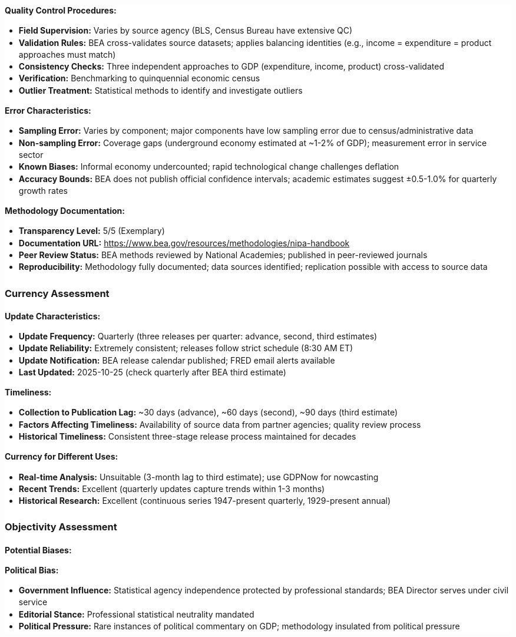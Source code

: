 **Quality Control Procedures:**
- **Field Supervision:** Varies by source agency (BLS, Census Bureau have extensive QC)
- **Validation Rules:** BEA cross-validates source datasets; applies balancing identities (e.g., income = expenditure = product approaches must match)
- **Consistency Checks:** Three independent approaches to GDP (expenditure, income, product) cross-validated
- **Verification:** Benchmarking to quinquennial economic census
- **Outlier Treatment:** Statistical methods to identify and investigate outliers

**Error Characteristics:**
- **Sampling Error:** Varies by component; major components have low sampling error due to census/administrative data
- **Non-sampling Error:** Coverage gaps (underground economy estimated at ~1-2% of GDP); measurement error in service sector
- **Known Biases:** Informal economy undercounted; rapid technological change challenges deflation
- **Accuracy Bounds:** BEA does not publish official confidence intervals; academic estimates suggest ±0.5-1.0% for quarterly growth rates

**Methodology Documentation:**
- **Transparency Level:** 5/5 (Exemplary)
- **Documentation URL:** https://www.bea.gov/resources/methodologies/nipa-handbook
- **Peer Review Status:** BEA methods reviewed by National Academies; published in peer-reviewed journals
- **Reproducibility:** Methodology fully documented; data sources identified; replication possible with access to source data

### Currency Assessment

**Update Characteristics:**
- **Update Frequency:** Quarterly (three releases per quarter: advance, second, third estimates)
- **Update Reliability:** Extremely consistent; releases follow strict schedule (8:30 AM ET)
- **Update Notification:** BEA release calendar published; FRED email alerts available
- **Last Updated:** 2025-10-25 (check quarterly after BEA third estimate)

**Timeliness:**
- **Collection to Publication Lag:** ~30 days (advance), ~60 days (second), ~90 days (third estimate)
- **Factors Affecting Timeliness:** Availability of source data from partner agencies; quality review process
- **Historical Timeliness:** Consistent three-stage release process maintained for decades

**Currency for Different Uses:**
- **Real-time Analysis:** Unsuitable (3-month lag to third estimate); use GDPNow for nowcasting
- **Recent Trends:** Excellent (quarterly updates capture trends within 1-3 months)
- **Historical Research:** Excellent (continuous series 1947-present quarterly, 1929-present annual)

### Objectivity Assessment

**Potential Biases:**

**Political Bias:**
- **Government Influence:** Statistical agency independence protected by professional standards; BEA Director serves under civil service
- **Editorial Stance:** Professional statistical neutrality mandated
- **Political Pressure:** Rare instances of political commentary on GDP; methodology insulated from political pressure
